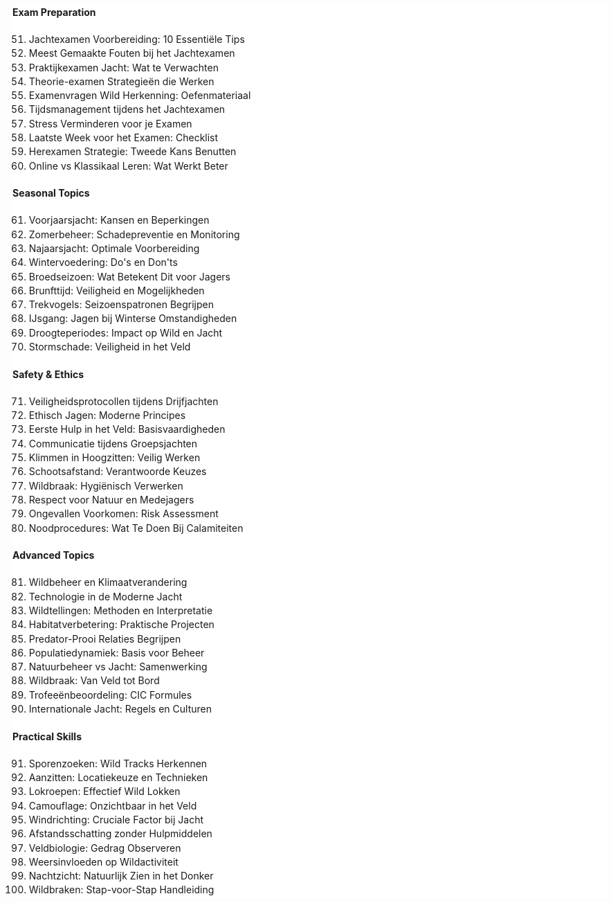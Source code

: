 #### Exam Preparation
51. Jachtexamen Voorbereiding: 10 Essentiële Tips
52. Meest Gemaakte Fouten bij het Jachtexamen
53. Praktijkexamen Jacht: Wat te Verwachten
54. Theorie-examen Strategieën die Werken
55. Examenvragen Wild Herkenning: Oefenmateriaal
56. Tijdsmanagement tijdens het Jachtexamen
57. Stress Verminderen voor je Examen
58. Laatste Week voor het Examen: Checklist
59. Herexamen Strategie: Tweede Kans Benutten
60. Online vs Klassikaal Leren: Wat Werkt Beter

#### Seasonal Topics
61. Voorjaarsjacht: Kansen en Beperkingen
62. Zomerbeheer: Schadepreventie en Monitoring
63. Najaarsjacht: Optimale Voorbereiding
64. Wintervoedering: Do's en Don'ts
65. Broedseizoen: Wat Betekent Dit voor Jagers
66. Brunfttijd: Veiligheid en Mogelijkheden
67. Trekvogels: Seizoenspatronen Begrijpen
68. IJsgang: Jagen bij Winterse Omstandigheden
69. Droogteperiodes: Impact op Wild en Jacht
70. Stormschade: Veiligheid in het Veld

#### Safety & Ethics
71. Veiligheidsprotocollen tijdens Drijfjachten
72. Ethisch Jagen: Moderne Principes
73. Eerste Hulp in het Veld: Basisvaardigheden
74. Communicatie tijdens Groepsjachten
75. Klimmen in Hoogzitten: Veilig Werken
76. Schootsafstand: Verantwoorde Keuzes
77. Wildbraak: Hygiënisch Verwerken
78. Respect voor Natuur en Medejagers
79. Ongevallen Voorkomen: Risk Assessment
80. Noodprocedures: Wat Te Doen Bij Calamiteiten

#### Advanced Topics
81. Wildbeheer en Klimaatverandering
82. Technologie in de Moderne Jacht
83. Wildtellingen: Methoden en Interpretatie
84. Habitatverbetering: Praktische Projecten
85. Predator-Prooi Relaties Begrijpen
86. Populatiedynamiek: Basis voor Beheer
87. Natuurbeheer vs Jacht: Samenwerking
88. Wildbraak: Van Veld tot Bord
89. Trofeeënbeoordeling: CIC Formules
90. Internationale Jacht: Regels en Culturen

#### Practical Skills
91. Sporenzoeken: Wild Tracks Herkennen
92. Aanzitten: Locatiekeuze en Technieken
93. Lokroepen: Effectief Wild Lokken
94. Camouflage: Onzichtbaar in het Veld
95. Windrichting: Cruciale Factor bij Jacht
96. Afstandsschatting zonder Hulpmiddelen
97. Veldbiologie: Gedrag Observeren
98. Weersinvloeden op Wildactiviteit
99. Nachtzicht: Natuurlijk Zien in het Donker
100. Wildbraken: Stap-voor-Stap Handleiding
